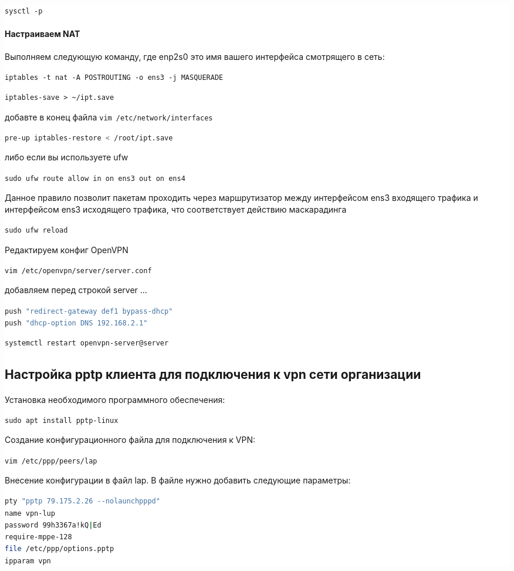 `sysctl -p`


#### Настраиваем NAT
Выполняем следующую команду, где enp2s0 это имя вашего интерфейса смотрящего в сеть:

`iptables -t nat -A POSTROUTING -o ens3 -j MASQUERADE`

`iptables-save > ~/ipt.save`

добавте в конец файла
`vim /etc/network/interfaces`

```bash
pre-up iptables-restore < /root/ipt.save
```

либо если вы используете ufw

`sudo ufw route allow in on ens3 out on ens4`

Данное правило позволит пакетам проходить через маршрутизатор между интерфейсом ens3 входящего трафика и интерфейсом ens3 исходящего трафика, что соответствует действию маскарадинга

`sudo ufw reload`


Редактируем конфиг OpenVPN 

`vim /etc/openvpn/server/server.conf`

добавляем перед строкой server ...

```bash
push "redirect-gateway def1 bypass-dhcp"
push "dhcp-option DNS 192.168.2.1"
```

`systemctl restart openvpn-server@server`



## Настройка pptp клиента для подключения к vpn сети организации

Установка необходимого программного обеспечения:

`sudo apt install pptp-linux`

Создание конфигурационного файла для подключения к VPN:

`vim /etc/ppp/peers/lap`

Внесение конфигурации в файл lap. В файле нужно добавить следующие параметры:

```bash
pty "pptp 79.175.2.26 --nolaunchpppd"
name vpn-lup
password 99h3367a!kQ|Ed
require-mppe-128
file /etc/ppp/options.pptp
ipparam vpn
```
